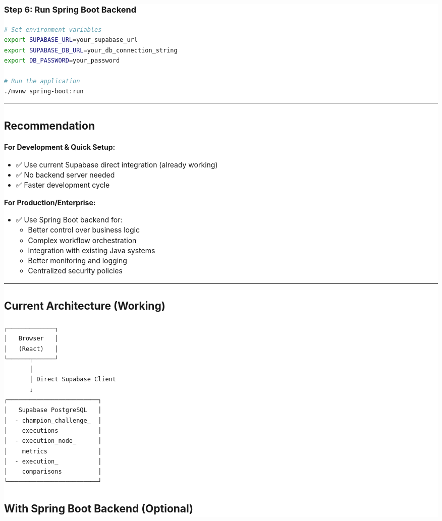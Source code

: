 ### Step 6: Run Spring Boot Backend

```bash
# Set environment variables
export SUPABASE_URL=your_supabase_url
export SUPABASE_DB_URL=your_db_connection_string
export DB_PASSWORD=your_password

# Run the application
./mvnw spring-boot:run
```

---

## Recommendation

**For Development & Quick Setup:**
- ✅ Use current Supabase direct integration (already working)
- ✅ No backend server needed
- ✅ Faster development cycle

**For Production/Enterprise:**
- ✅ Use Spring Boot backend for:
  - Better control over business logic
  - Complex workflow orchestration
  - Integration with existing Java systems
  - Better monitoring and logging
  - Centralized security policies

---

## Current Architecture (Working)

```
┌─────────────┐
│   Browser   │
│   (React)   │
└──────┬──────┘
       │
       │ Direct Supabase Client
       ↓
┌─────────────────────────┐
│   Supabase PostgreSQL   │
│  - champion_challenge_  │
│    executions           │
│  - execution_node_      │
│    metrics              │
│  - execution_           │
│    comparisons          │
└─────────────────────────┘
```

## With Spring Boot Backend (Optional)

